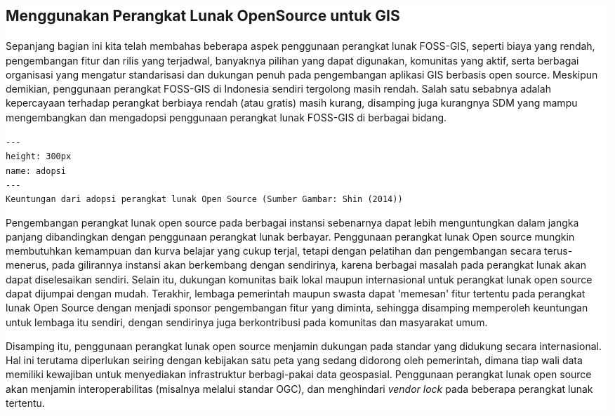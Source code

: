 ## Menggunakan Perangkat Lunak OpenSource untuk GIS
Sepanjang bagian ini kita telah membahas beberapa aspek penggunaan perangkat lunak FOSS-GIS, seperti biaya yang rendah, pengembangan fitur dan rilis yang terjadwal, banyaknya pilihan yang dapat digunakan, komunitas yang aktif, serta berbagai organisasi yang mengatur standarisasi dan dukungan penuh pada pengembangan aplikasi GIS berbasis open source. Meskipun demikian, penggunaan perangkat FOSS-GIS di Indonesia sendiri tergolong masih rendah. Salah satu sebabnya adalah kepercayaan terhadap perangkat berbiaya rendah (atau gratis) masih kurang, disamping juga kurangnya SDM yang mampu mengembangkan dan mengadopsi penggunaan perangkat lunak FOSS-GIS di berbagai bidang.

```{figure} img/2020-12-07-13-09-54.png
---
height: 300px
name: adopsi
---
Keuntungan dari adopsi perangkat lunak Open Source (Sumber Gambar: Shin (2014))
```

Pengembangan perangkat lunak open source pada berbagai instansi sebenarnya dapat lebih menguntungkan dalam jangka panjang dibandingkan dengan penggunaan perangkat lunak berbayar. Penggunaan perangkat lunak Open source mungkin membutuhkan kemampuan dan kurva belajar yang cukup terjal, tetapi dengan pelatihan dan pengembangan secara terus-menerus, pada gilirannya instansi akan berkembang dengan sendirinya, karena berbagai masalah pada perangkat lunak akan dapat diselesaikan sendiri. Selain itu, dukungan komunitas baik lokal maupun internasional untuk perangkat lunak open source dapat dijumpai dengan mudah. Terakhir, lembaga pemerintah maupun swasta dapat 'memesan' fitur tertentu pada perangkat lunak Open Source dengan menjadi sponsor pengembangan fitur yang diminta, sehingga disamping memperoleh keuntungan untuk lembaga itu sendiri, dengan sendirinya juga berkontribusi pada komunitas dan masyarakat umum.

Disamping itu, penggunaan perangkat lunak open source menjamin dukungan pada standar yang didukung secara internasional. Hal ini terutama diperlukan seiring dengan kebijakan satu peta yang sedang didorong oleh pemerintah, dimana tiap wali data memiliki kewajiban untuk menyediakan infrastruktur berbagi-pakai data geospasial. Penggunaan perangkat lunak open source akan menjamin interoperabilitas (misalnya melalui standar OGC), dan menghindari *vendor lock* pada beberapa perangkat lunak tertentu.